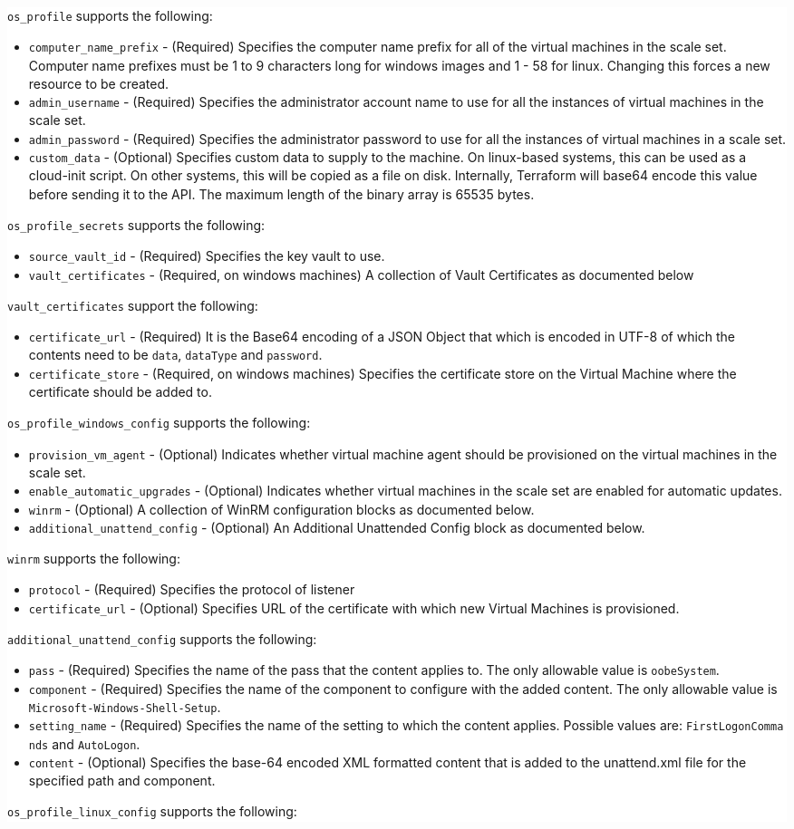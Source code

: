 `os_profile` supports the following:

* `computer_name_prefix` - (Required) Specifies the computer name prefix for all of the virtual machines in the scale set. Computer name prefixes must be 1 to 9 characters long for windows images and 1 - 58 for linux. Changing this forces a new resource to be created.
* `admin_username` - (Required) Specifies the administrator account name to use for all the instances of virtual machines in the scale set.
* `admin_password` - (Required) Specifies the administrator password to use for all the instances of virtual machines in a scale set.
* `custom_data` - (Optional) Specifies custom data to supply to the machine. On linux-based systems, this can be used as a cloud-init script. On other systems, this will be copied as a file on disk. Internally, Terraform will base64 encode this value before sending it to the API. The maximum length of the binary array is 65535 bytes.

`os_profile_secrets` supports the following:

* `source_vault_id` - (Required) Specifies the key vault to use.
* `vault_certificates` - (Required, on windows machines) A collection of Vault Certificates as documented below

`vault_certificates` support the following:

* `certificate_url` - (Required) It is the Base64 encoding of a JSON Object that which is encoded in UTF-8 of which the contents need to be `data`, `dataType` and `password`.
* `certificate_store` - (Required, on windows machines) Specifies the certificate store on the Virtual Machine where the certificate should be added to.


`os_profile_windows_config` supports the following:

* `provision_vm_agent` - (Optional) Indicates whether virtual machine agent should be provisioned on the virtual machines in the scale set.
* `enable_automatic_upgrades` - (Optional) Indicates whether virtual machines in the scale set are enabled for automatic updates.
* `winrm` - (Optional) A collection of WinRM configuration blocks as documented below.
* `additional_unattend_config` - (Optional) An Additional Unattended Config block as documented below.

`winrm` supports the following:

* `protocol` - (Required) Specifies the protocol of listener
* `certificate_url` - (Optional) Specifies URL of the certificate with which new Virtual Machines is provisioned.

`additional_unattend_config` supports the following:

* `pass` - (Required) Specifies the name of the pass that the content applies to. The only allowable value is `oobeSystem`.
* `component` - (Required) Specifies the name of the component to configure with the added content. The only allowable value is `Microsoft-Windows-Shell-Setup`.
* `setting_name` - (Required) Specifies the name of the setting to which the content applies. Possible values are: `FirstLogonCommands` and `AutoLogon`.
* `content` - (Optional) Specifies the base-64 encoded XML formatted content that is added to the unattend.xml file for the specified path and component.

`os_profile_linux_config` supports the following:
